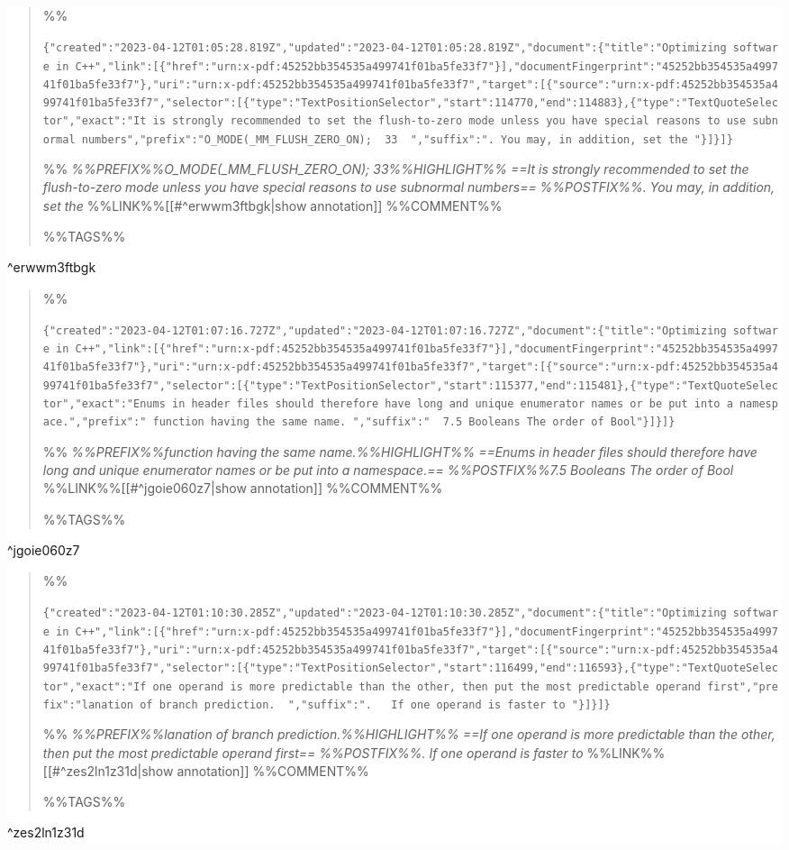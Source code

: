 
>%%
>```annotation-json
>{"created":"2023-04-12T01:05:28.819Z","updated":"2023-04-12T01:05:28.819Z","document":{"title":"Optimizing software in C++","link":[{"href":"urn:x-pdf:45252bb354535a499741f01ba5fe33f7"}],"documentFingerprint":"45252bb354535a499741f01ba5fe33f7"},"uri":"urn:x-pdf:45252bb354535a499741f01ba5fe33f7","target":[{"source":"urn:x-pdf:45252bb354535a499741f01ba5fe33f7","selector":[{"type":"TextPositionSelector","start":114770,"end":114883},{"type":"TextQuoteSelector","exact":"It is strongly recommended to set the flush-to-zero mode unless you have special reasons to use subnormal numbers","prefix":"O_MODE(_MM_FLUSH_ZERO_ON);  33  ","suffix":". You may, in addition, set the "}]}]}
>```
>%%
>*%%PREFIX%%O_MODE(_MM_FLUSH_ZERO_ON);  33%%HIGHLIGHT%% ==It is strongly recommended to set the flush-to-zero mode unless you have special reasons to use subnormal numbers== %%POSTFIX%%. You may, in addition, set the*
>%%LINK%%[[#^erwwm3ftbgk|show annotation]]
>%%COMMENT%%
>
>%%TAGS%%
>
^erwwm3ftbgk


>%%
>```annotation-json
>{"created":"2023-04-12T01:07:16.727Z","updated":"2023-04-12T01:07:16.727Z","document":{"title":"Optimizing software in C++","link":[{"href":"urn:x-pdf:45252bb354535a499741f01ba5fe33f7"}],"documentFingerprint":"45252bb354535a499741f01ba5fe33f7"},"uri":"urn:x-pdf:45252bb354535a499741f01ba5fe33f7","target":[{"source":"urn:x-pdf:45252bb354535a499741f01ba5fe33f7","selector":[{"type":"TextPositionSelector","start":115377,"end":115481},{"type":"TextQuoteSelector","exact":"Enums in header files should therefore have long and unique enumerator names or be put into a namespace.","prefix":" function having the same name. ","suffix":"  7.5 Booleans The order of Bool"}]}]}
>```
>%%
>*%%PREFIX%%function having the same name.%%HIGHLIGHT%% ==Enums in header files should therefore have long and unique enumerator names or be put into a namespace.== %%POSTFIX%%7.5 Booleans The order of Bool*
>%%LINK%%[[#^jgoie060z7|show annotation]]
>%%COMMENT%%
>
>%%TAGS%%
>
^jgoie060z7


>%%
>```annotation-json
>{"created":"2023-04-12T01:10:30.285Z","updated":"2023-04-12T01:10:30.285Z","document":{"title":"Optimizing software in C++","link":[{"href":"urn:x-pdf:45252bb354535a499741f01ba5fe33f7"}],"documentFingerprint":"45252bb354535a499741f01ba5fe33f7"},"uri":"urn:x-pdf:45252bb354535a499741f01ba5fe33f7","target":[{"source":"urn:x-pdf:45252bb354535a499741f01ba5fe33f7","selector":[{"type":"TextPositionSelector","start":116499,"end":116593},{"type":"TextQuoteSelector","exact":"If one operand is more predictable than the other, then put the most predictable operand first","prefix":"lanation of branch prediction.  ","suffix":".   If one operand is faster to "}]}]}
>```
>%%
>*%%PREFIX%%lanation of branch prediction.%%HIGHLIGHT%% ==If one operand is more predictable than the other, then put the most predictable operand first== %%POSTFIX%%.   If one operand is faster to*
>%%LINK%%[[#^zes2ln1z31d|show annotation]]
>%%COMMENT%%
>
>%%TAGS%%
>
^zes2ln1z31d
